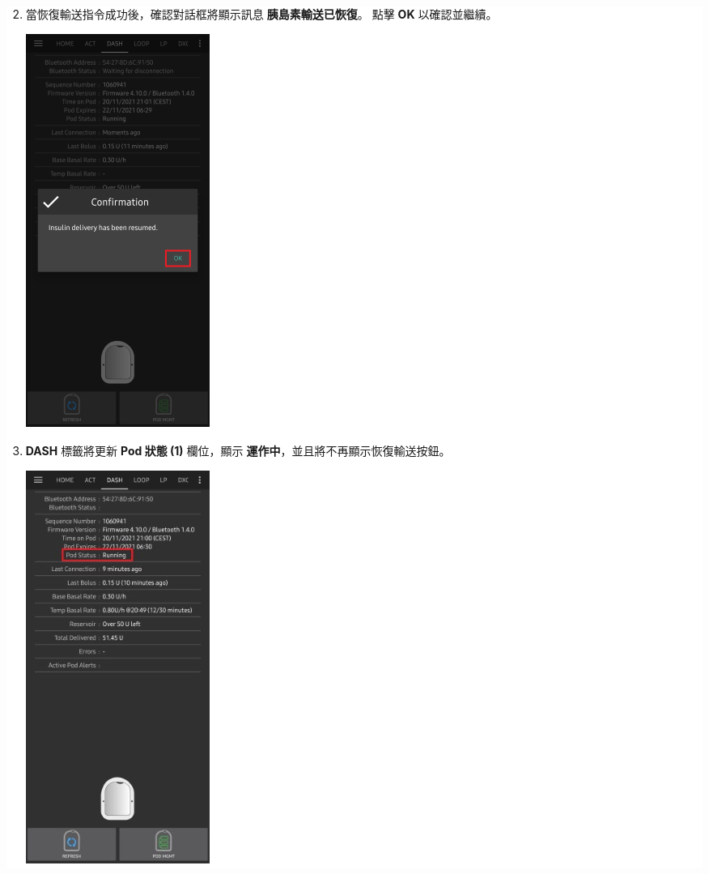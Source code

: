 2. 當恢復輸送指令成功後，確認對話框將顯示訊息 **胰島素輸送已恢復**。 點擊 **OK** 以確認並繼續。

   ![Resume_3](../images/DASH_images/Resume/Resume_3.png)

3. **DASH** 標籤將更新 **Pod 狀態 (1)** 欄位，顯示 **運作中**，並且將不再顯示恢復輸送按鈕。

   ![Resume_4](../images/DASH_images/Resume/Resume_4.jpg)
